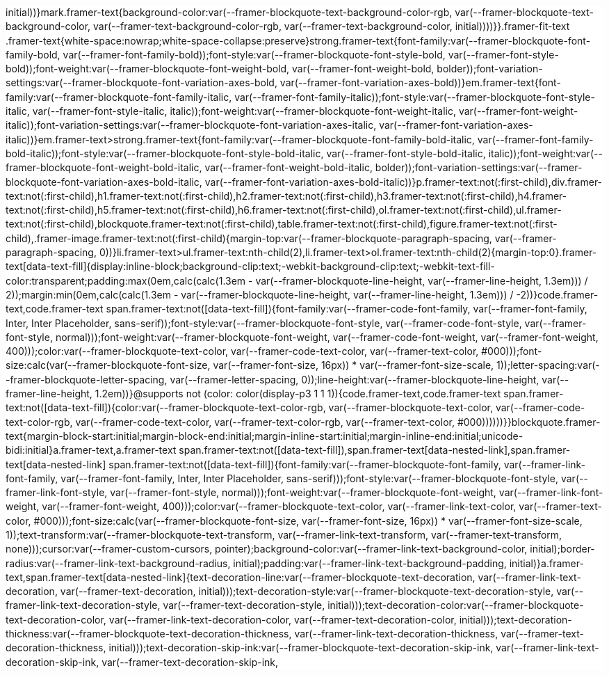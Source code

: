 initial))}mark.framer-text{background-color:var(--framer-blockquote-text-background-color-rgb, var(--framer-blockquote-text-background-color, var(--framer-text-background-color-rgb, var(--framer-text-background-color, initial))))}}.framer-fit-text .framer-text{white-space:nowrap;white-space-collapse:preserve}strong.framer-text{font-family:var(--framer-blockquote-font-family-bold, var(--framer-font-family-bold));font-style:var(--framer-blockquote-font-style-bold, var(--framer-font-style-bold));font-weight:var(--framer-blockquote-font-weight-bold, var(--framer-font-weight-bold, bolder));font-variation-settings:var(--framer-blockquote-font-variation-axes-bold, var(--framer-font-variation-axes-bold))}em.framer-text{font-family:var(--framer-blockquote-font-family-italic, var(--framer-font-family-italic));font-style:var(--framer-blockquote-font-style-italic, var(--framer-font-style-italic, italic));font-weight:var(--framer-blockquote-font-weight-italic, var(--framer-font-weight-italic));font-variation-settings:var(--framer-blockquote-font-variation-axes-italic, var(--framer-font-variation-axes-italic))}em.framer-text>strong.framer-text{font-family:var(--framer-blockquote-font-family-bold-italic, var(--framer-font-family-bold-italic));font-style:var(--framer-blockquote-font-style-bold-italic, var(--framer-font-style-bold-italic, italic));font-weight:var(--framer-blockquote-font-weight-bold-italic, var(--framer-font-weight-bold-italic, bolder));font-variation-settings:var(--framer-blockquote-font-variation-axes-bold-italic, var(--framer-font-variation-axes-bold-italic))}p.framer-text:not(:first-child),div.framer-text:not(:first-child),h1.framer-text:not(:first-child),h2.framer-text:not(:first-child),h3.framer-text:not(:first-child),h4.framer-text:not(:first-child),h5.framer-text:not(:first-child),h6.framer-text:not(:first-child),ol.framer-text:not(:first-child),ul.framer-text:not(:first-child),blockquote.framer-text:not(:first-child),table.framer-text:not(:first-child),figure.framer-text:not(:first-child),.framer-image.framer-text:not(:first-child){margin-top:var(--framer-blockquote-paragraph-spacing, var(--framer-paragraph-spacing, 0))}li.framer-text>ul.framer-text:nth-child(2),li.framer-text>ol.framer-text:nth-child(2){margin-top:0}.framer-text[data-text-fill]{display:inline-block;background-clip:text;-webkit-background-clip:text;-webkit-text-fill-color:transparent;padding:max(0em,calc(calc(1.3em - var(--framer-blockquote-line-height, var(--framer-line-height, 1.3em))) / 2));margin:min(0em,calc(calc(1.3em - var(--framer-blockquote-line-height, var(--framer-line-height, 1.3em))) / -2))}code.framer-text,code.framer-text span.framer-text:not([data-text-fill]){font-family:var(--framer-code-font-family, var(--framer-font-family, Inter, Inter Placeholder, sans-serif));font-style:var(--framer-blockquote-font-style, var(--framer-code-font-style, var(--framer-font-style, normal)));font-weight:var(--framer-blockquote-font-weight, var(--framer-code-font-weight, var(--framer-font-weight, 400)));color:var(--framer-blockquote-text-color, var(--framer-code-text-color, var(--framer-text-color, #000)));font-size:calc(var(--framer-blockquote-font-size, var(--framer-font-size, 16px)) * var(--framer-font-size-scale, 1));letter-spacing:var(--framer-blockquote-letter-spacing, var(--framer-letter-spacing, 0));line-height:var(--framer-blockquote-line-height, var(--framer-line-height, 1.2em))}@supports not (color: color(display-p3 1 1 1)){code.framer-text,code.framer-text span.framer-text:not([data-text-fill]){color:var(--framer-blockquote-text-color-rgb, var(--framer-blockquote-text-color, var(--framer-code-text-color-rgb, var(--framer-code-text-color, var(--framer-text-color-rgb, var(--framer-text-color, #000))))))}}blockquote.framer-text{margin-block-start:initial;margin-block-end:initial;margin-inline-start:initial;margin-inline-end:initial;unicode-bidi:initial}a.framer-text,a.framer-text span.framer-text:not([data-text-fill]),span.framer-text[data-nested-link],span.framer-text[data-nested-link] span.framer-text:not([data-text-fill]){font-family:var(--framer-blockquote-font-family, var(--framer-link-font-family, var(--framer-font-family, Inter, Inter Placeholder, sans-serif)));font-style:var(--framer-blockquote-font-style, var(--framer-link-font-style, var(--framer-font-style, normal)));font-weight:var(--framer-blockquote-font-weight, var(--framer-link-font-weight, var(--framer-font-weight, 400)));color:var(--framer-blockquote-text-color, var(--framer-link-text-color, var(--framer-text-color, #000)));font-size:calc(var(--framer-blockquote-font-size, var(--framer-font-size, 16px)) * var(--framer-font-size-scale, 1));text-transform:var(--framer-blockquote-text-transform, var(--framer-link-text-transform, var(--framer-text-transform, none)));cursor:var(--framer-custom-cursors, pointer);background-color:var(--framer-link-text-background-color, initial);border-radius:var(--framer-link-text-background-radius, initial);padding:var(--framer-link-text-background-padding, initial)}a.framer-text,span.framer-text[data-nested-link]{text-decoration-line:var(--framer-blockquote-text-decoration, var(--framer-link-text-decoration, var(--framer-text-decoration, initial)));text-decoration-style:var(--framer-blockquote-text-decoration-style, var(--framer-link-text-decoration-style, var(--framer-text-decoration-style, initial)));text-decoration-color:var(--framer-blockquote-text-decoration-color, var(--framer-link-text-decoration-color, var(--framer-text-decoration-color, initial)));text-decoration-thickness:var(--framer-blockquote-text-decoration-thickness, var(--framer-link-text-decoration-thickness, var(--framer-text-decoration-thickness, initial)));text-decoration-skip-ink:var(--framer-blockquote-text-decoration-skip-ink, var(--framer-link-text-decoration-skip-ink, var(--framer-text-decoration-skip-ink,